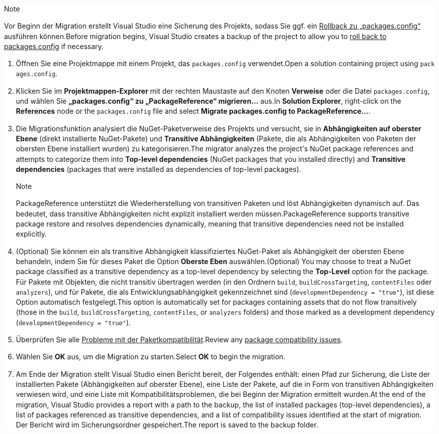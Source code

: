 > [!Note]
> <span data-ttu-id="68a24-135">Vor Beginn der Migration erstellt Visual Studio eine Sicherung des Projekts, sodass Sie ggf. ein [Rollback zu „packages.config“](#how-to-roll-back-to-packagesconfig) ausführen können.</span><span class="sxs-lookup"><span data-stu-id="68a24-135">Before migration begins, Visual Studio creates a backup of the project to allow you to [roll back to packages.config](#how-to-roll-back-to-packagesconfig) if necessary.</span></span>

1. <span data-ttu-id="68a24-136">Öffnen Sie eine Projektmappe mit einem Projekt, das `packages.config` verwendet.</span><span class="sxs-lookup"><span data-stu-id="68a24-136">Open a solution containing project using `packages.config`.</span></span>

1. <span data-ttu-id="68a24-137">Klicken Sie im **Projektmappen-Explorer** mit der rechten Maustaste auf den Knoten **Verweise** oder die Datei `packages.config`, und wählen Sie **„packages.config“ zu „PackageReference“ migrieren...** aus.</span><span class="sxs-lookup"><span data-stu-id="68a24-137">In **Solution Explorer**, right-click on the **References** node or the `packages.config` file and select **Migrate packages.config to PackageReference...**.</span></span>

1. <span data-ttu-id="68a24-138">Die Migrationsfunktion analysiert die NuGet-Paketverweise des Projekts und versucht, sie in **Abhängigkeiten auf oberster Ebene** (direkt installierte NuGet-Pakete) und **Transitive Abhängigkeiten** (Pakete, die als Abhängigkeiten von Paketen der obersten Ebene installiert wurden) zu kategorisieren.</span><span class="sxs-lookup"><span data-stu-id="68a24-138">The migrator analyzes the project's NuGet package references and attempts to categorize them into **Top-level dependencies** (NuGet packages that you installed directly) and **Transitive dependencies** (packages that were installed as dependencies of top-level packages).</span></span>

   > [!Note]
   > <span data-ttu-id="68a24-139">PackageReference unterstützt die Wiederherstellung von transitiven Paketen und löst Abhängigkeiten dynamisch auf. Das bedeutet, dass transitive Abhängigkeiten nicht explizit installiert werden müssen.</span><span class="sxs-lookup"><span data-stu-id="68a24-139">PackageReference supports transitive package restore and resolves dependencies dynamically, meaning that transitive dependencies need not be installed explicitly.</span></span>

1. <span data-ttu-id="68a24-140">(Optional) Sie können ein als transitive Abhängigkeit klassifiziertes NuGet-Paket als Abhängigkeit der obersten Ebene behandeln, indem Sie für dieses Paket die Option **Oberste Eben** auswählen.</span><span class="sxs-lookup"><span data-stu-id="68a24-140">(Optional) You may choose to treat a NuGet package classified as a transitive dependency as a top-level dependency by selecting the **Top-Level** option for the package.</span></span> <span data-ttu-id="68a24-141">Für Pakete mit Objekten, die nicht transitiv übertragen werden (in den Ordnern `build`, `buildCrossTargeting`, `contentFiles` oder `analyzers`), und für Pakete, die als Entwicklungsabhängigkeit gekennzeichnet sind (`developmentDependency = "true"`), ist diese Option automatisch festgelegt.</span><span class="sxs-lookup"><span data-stu-id="68a24-141">This option is automatically set for packages containing assets that do not flow transitively (those in the `build`, `buildCrossTargeting`, `contentFiles`, or `analyzers` folders) and those marked as a development dependency (`developmentDependency = "true"`).</span></span>

1. <span data-ttu-id="68a24-142">Überprüfen Sie alle [Probleme mit der Paketkompatibilität](#package-compatibility-issues).</span><span class="sxs-lookup"><span data-stu-id="68a24-142">Review any [package compatibility issues](#package-compatibility-issues).</span></span>

1. <span data-ttu-id="68a24-143">Wählen Sie **OK** aus, um die Migration zu starten.</span><span class="sxs-lookup"><span data-stu-id="68a24-143">Select **OK** to begin the migration.</span></span>

1. <span data-ttu-id="68a24-144">Am Ende der Migration stellt Visual Studio einen Bericht bereit, der Folgendes enthält: einen Pfad zur Sicherung, die Liste der installierten Pakete (Abhängigkeiten auf oberster Ebene), eine Liste der Pakete, auf die in Form von transitiven Abhängigkeiten verwiesen wird, und eine Liste mit Kompatibilitätsproblemen, die bei Beginn der Migration ermittelt wurden.</span><span class="sxs-lookup"><span data-stu-id="68a24-144">At the end of the migration, Visual Studio provides a report with a path to the backup, the list of installed packages (top-level dependencies), a list of packages referenced as transitive dependencies, and a list of compatibility issues identified at the start of migration.</span></span> <span data-ttu-id="68a24-145">Der Bericht wird im Sicherungsordner gespeichert.</span><span class="sxs-lookup"><span data-stu-id="68a24-145">The report is saved to the backup folder.</span></span>
